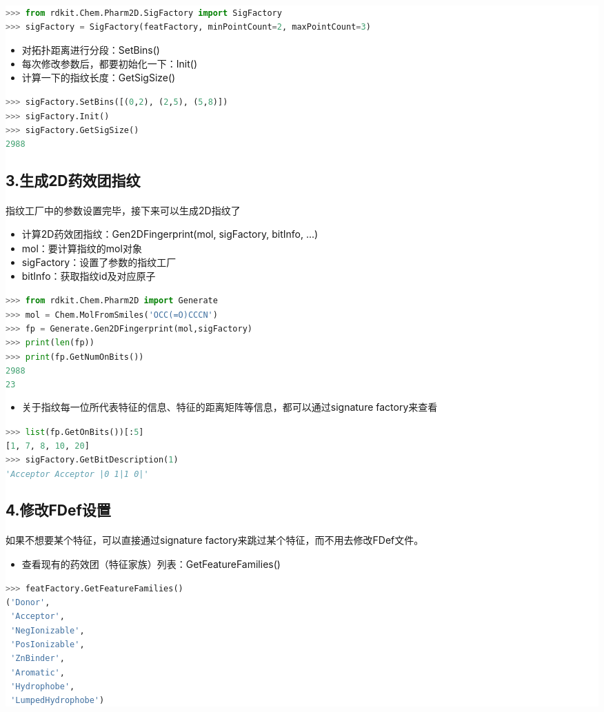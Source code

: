 ```Python
>>> from rdkit.Chem.Pharm2D.SigFactory import SigFactory
>>> sigFactory = SigFactory(featFactory, minPointCount=2, maxPointCount=3)
```

* 对拓扑距离进行分段：SetBins()
* 每次修改参数后，都要初始化一下：Init()
* 计算一下的指纹长度：GetSigSize()

```Python
>>> sigFactory.SetBins([(0,2), (2,5), (5,8)])
>>> sigFactory.Init()
>>> sigFactory.GetSigSize()
2988
```

## 3.生成2D药效团指纹

指纹工厂中的参数设置完毕，接下来可以生成2D指纹了

* 计算2D药效团指纹：Gen2DFingerprint(mol, sigFactory, bitInfo, ...)
* mol：要计算指纹的mol对象
* sigFactory：设置了参数的指纹工厂
* bitInfo：获取指纹id及对应原子

```Python
>>> from rdkit.Chem.Pharm2D import Generate
>>> mol = Chem.MolFromSmiles('OCC(=O)CCCN')
>>> fp = Generate.Gen2DFingerprint(mol,sigFactory)
>>> print(len(fp))
>>> print(fp.GetNumOnBits())
2988
23
```

* 关于指纹每一位所代表特征的信息、特征的距离矩阵等信息，都可以通过signature factory来查看

```Python
>>> list(fp.GetOnBits())[:5]
[1, 7, 8, 10, 20]
>>> sigFactory.GetBitDescription(1)
'Acceptor Acceptor |0 1|1 0|'
```

## 4.修改FDef设置

如果不想要某个特征，可以直接通过signature factory来跳过某个特征，而不用去修改FDef文件。

* 查看现有的药效团（特征家族）列表：GetFeatureFamilies()

```Python
>>> featFactory.GetFeatureFamilies()
('Donor',
 'Acceptor',
 'NegIonizable',
 'PosIonizable',
 'ZnBinder',
 'Aromatic',
 'Hydrophobe',
 'LumpedHydrophobe')
```
